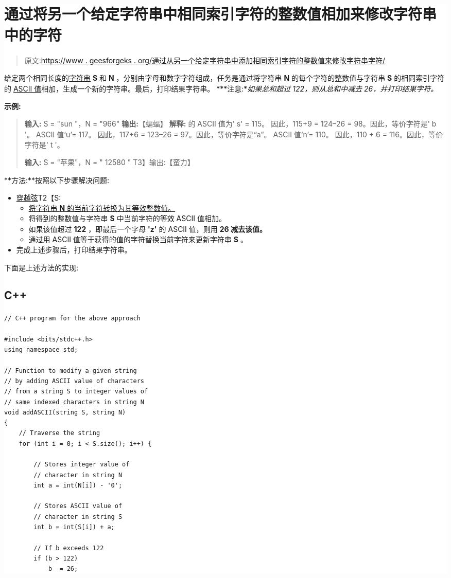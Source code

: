 # 通过将另一个给定字符串中相同索引字符的整数值相加来修改字符串中的字符

> 原文:[https://www . geesforgeks . org/通过从另一个给定字符串中添加相同索引字符的整数值来修改字符串字符/](https://www.geeksforgeeks.org/modify-characters-of-a-string-by-adding-integer-values-of-same-indexed-characters-from-another-given-string/)

给定两个相同长度的[字符串](https://www.geeksforgeeks.org/string-data-structure/) **S** 和 **N** ，分别由字母和数字字符组成，任务是通过将字符串 **N** 的每个字符的整数值与字符串 **S** 的相同索引字符的 [ASCII 值](https://www.geeksforgeeks.org/program-print-ascii-value-character/)相加，生成一个新的字符串。最后，打印结果字符串。
***注意:**如果总和超过 122，则从总和中减去 26，并打印结果字符。*

**示例:**

> **输入:** S = "sun "，N = "966"
> **输出:**【蝙蝠】
> **解释:**
> 的 ASCII 值为' s' = 115。
> 因此，115+9 = 124–26 = 98。因此，等价字符是' b '。
> ASCII 值‘u’= 117。
> 因此，117+6 = 123–26 = 97。因此，等价字符是“a”。
> ASCII 值‘n’= 110。
> 因此，110 + 6 = 116。因此，等价字符是' t '。
> 
> **输入:** S = "苹果"，N = " 12580 "
> T3】输出:【蛮力】

**方法:**按照以下步骤解决问题:

*   [穿越弦](https://www.geeksforgeeks.org/iterate-over-characters-of-a-string-in-c/)T2【S:
    *   [将字符串 **N** 的当前字符转换为其等效整数值。](https://www.geeksforgeeks.org/converting-strings-numbers-cc/)
    *   将得到的整数值与字符串 **S** 中当前字符的等效 ASCII 值相加。
    *   如果该值超过 **122** ，即最后一个字母 **'z'** 的 ASCII 值，则用 **26 减去该值。**
    *   通过用 ASCII 值等于获得的值的字符替换当前字符来更新字符串 **S** 。
*   完成上述步骤后，打印结果字符串。

下面是上述方法的实现:

## C++

```
// C++ program for the above approach

#include <bits/stdc++.h>
using namespace std;

// Function to modify a given string
// by adding ASCII value of characters
// from a string S to integer values of
// same indexed characters in string N
void addASCII(string S, string N)
{
    // Traverse the string
    for (int i = 0; i < S.size(); i++) {

        // Stores integer value of
        // character in string N
        int a = int(N[i]) - '0';

        // Stores ASCII value of
        // character in string S
        int b = int(S[i]) + a;

        // If b exceeds 122
        if (b > 122)
            b -= 26;
```